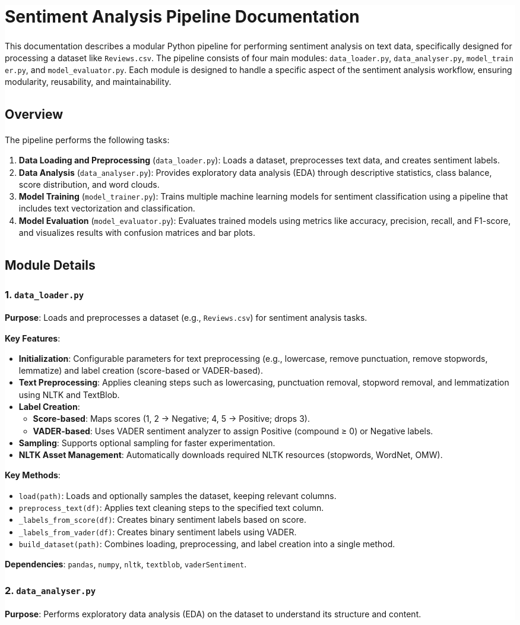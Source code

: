 # Sentiment Analysis  Pipeline Documentation

This documentation describes a modular Python pipeline for performing sentiment analysis on text data, specifically designed for processing a dataset like `Reviews.csv`. The pipeline consists of four main modules: `data_loader.py`, `data_analyser.py`, `model_trainer.py`, and `model_evaluator.py`. Each module is designed to handle a specific aspect of the sentiment analysis workflow, ensuring modularity, reusability, and maintainability.

## Overview

The pipeline performs the following tasks:
1. **Data Loading and Preprocessing** (`data_loader.py`): Loads a dataset, preprocesses text data, and creates sentiment labels.
2. **Data Analysis** (`data_analyser.py`): Provides exploratory data analysis (EDA) through descriptive statistics, class balance, score distribution, and word clouds.
3. **Model Training** (`model_trainer.py`): Trains multiple machine learning models for sentiment classification using a pipeline that includes text vectorization and classification.
4. **Model Evaluation** (`model_evaluator.py`): Evaluates trained models using metrics like accuracy, precision, recall, and F1-score, and visualizes results with confusion matrices and bar plots.

## Module Details

### 1. `data_loader.py`

**Purpose**: Loads and preprocesses a dataset (e.g., `Reviews.csv`) for sentiment analysis tasks.

**Key Features**:
- **Initialization**: Configurable parameters for text preprocessing (e.g., lowercase, remove punctuation, remove stopwords, lemmatize) and label creation (score-based or VADER-based).
- **Text Preprocessing**: Applies cleaning steps such as lowercasing, punctuation removal, stopword removal, and lemmatization using NLTK and TextBlob.
- **Label Creation**:
  - **Score-based**: Maps scores (1, 2 → Negative; 4, 5 → Positive; drops 3).
  - **VADER-based**: Uses VADER sentiment analyzer to assign Positive (compound ≥ 0) or Negative labels.
- **Sampling**: Supports optional sampling for faster experimentation.
- **NLTK Asset Management**: Automatically downloads required NLTK resources (stopwords, WordNet, OMW).

**Key Methods**:
- `load(path)`: Loads and optionally samples the dataset, keeping relevant columns.
- `preprocess_text(df)`: Applies text cleaning steps to the specified text column.
- `_labels_from_score(df)`: Creates binary sentiment labels based on score.
- `_labels_from_vader(df)`: Creates binary sentiment labels using VADER.
- `build_dataset(path)`: Combines loading, preprocessing, and label creation into a single method.

**Dependencies**: `pandas`, `numpy`, `nltk`, `textblob`, `vaderSentiment`.

### 2. `data_analyser.py`

**Purpose**: Performs exploratory data analysis (EDA) on the dataset to understand its structure and content.
